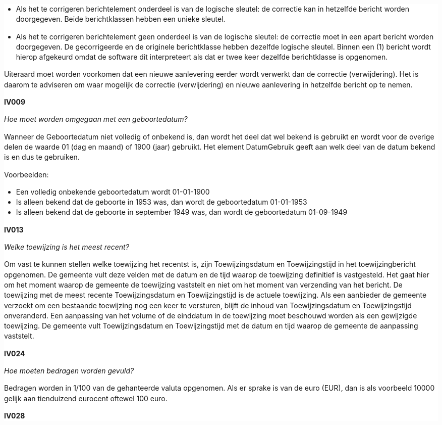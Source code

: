 - Als het te corrigeren berichtelement onderdeel is van de logische sleutel: de correctie kan in hetzelfde bericht worden doorgegeven. Beide berichtklassen hebben een unieke sleutel.

- Als het te corrigeren berichtelement geen onderdeel is van de logische sleutel: de correctie moet in een apart bericht worden doorgegeven. De gecorrigeerde en de originele berichtklasse hebben dezelfde logische sleutel. Binnen een (1) bericht wordt hierop afgekeurd omdat de software dit interpreteert als dat er twee keer dezelfde berichtklasse is opgenomen.

Uiteraard moet worden voorkomen dat een nieuwe aanlevering eerder wordt verwerkt dan de correctie (verwijdering). Het is daarom te adviseren om waar mogelijk de correctie (verwijdering) en nieuwe aanlevering in hetzelfde bericht op te nemen.
</IV008>

<IV009>
  
**IV009**

*Hoe moet worden omgegaan met een geboortedatum?*

Wanneer de Geboortedatum niet volledig of onbekend is, dan wordt het deel dat wel bekend is gebruikt en wordt voor de overige delen de waarde 01 (dag en maand) of 1900 (jaar) gebruikt. Het element DatumGebruik geeft aan welk deel van de datum bekend is en dus te gebruiken.

Voorbeelden:

- Een volledig onbekende geboortedatum wordt 01-01-1900
- Is alleen bekend dat de geboorte in 1953 was, dan wordt de geboortedatum 01-01-1953
- Is alleen bekend dat de geboorte in september 1949 was, dan wordt de geboortedatum 01-09-1949

**IV013**

*Welke toewijzing is het meest recent?*

Om vast te kunnen stellen welke toewijzing het recentst is, zijn Toewijzingsdatum en Toewijzingstijd in het toewijzingbericht opgenomen. De gemeente vult deze velden met de datum en de tijd waarop de toewijzing definitief is vastgesteld. Het gaat hier om het moment waarop de gemeente de toewijzing vaststelt en niet om het moment van verzending van het bericht. De toewijzing met de meest recente Toewijzingsdatum en Toewijzingstijd is de actuele toewijzing.
Als een aanbieder de gemeente verzoekt om een bestaande toewijzing nog een keer te versturen, blijft de inhoud van Toewijzingsdatum en Toewijzingstijd onveranderd.
Een aanpassing van het volume of de einddatum in de toewijzing moet beschouwd worden als een gewijzigde toewijzing. De gemeente vult Toewijzingsdatum en Toewijzingstijd met de datum en tijd waarop de gemeente de aanpassing vaststelt.
</IV009>

<IV024>

**IV024**

*Hoe moeten bedragen worden gevuld?*

Bedragen worden in 1/100 van de gehanteerde valuta opgenomen. Als er sprake is van de euro (EUR), dan is als voorbeeld 10000 gelijk aan tienduizend eurocent oftewel 100 euro.
</IV024>

<IV028>
  
**IV028**
